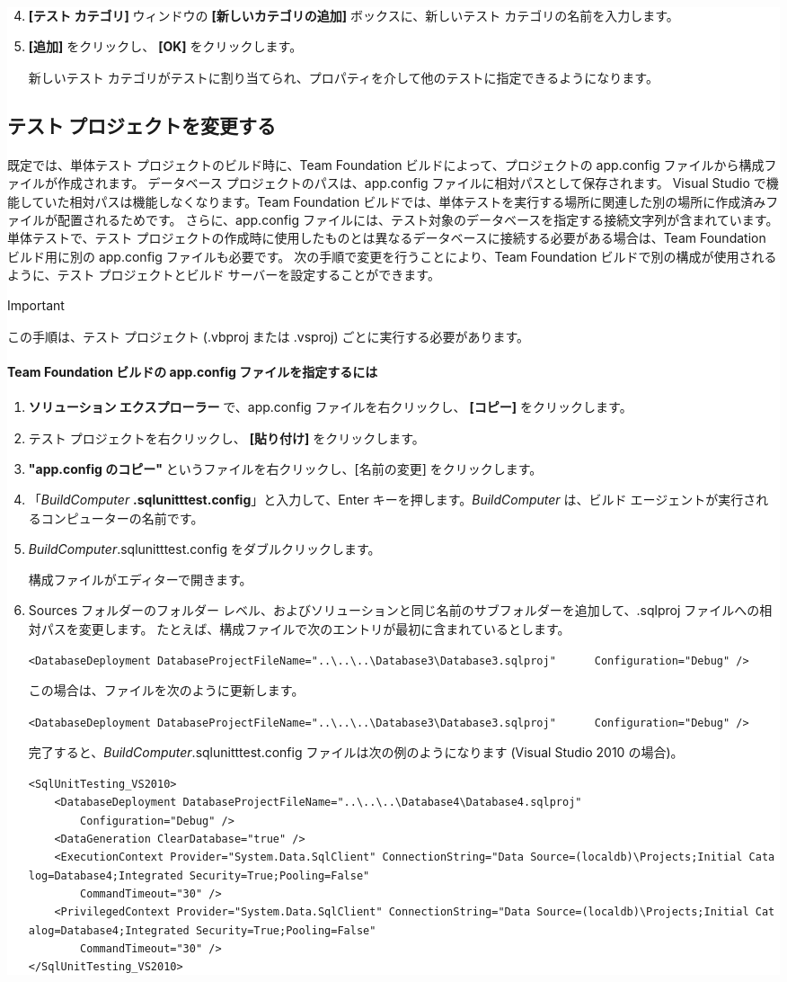 4.  **[テスト カテゴリ]** ウィンドウの **[新しいカテゴリの追加]** ボックスに、新しいテスト カテゴリの名前を入力します。  
  
5.  **[追加]** をクリックし、 **[OK]** をクリックします。  
  
    新しいテスト カテゴリがテストに割り当てられ、プロパティを介して他のテストに指定できるようになります。  
  
## <a name="modify-the-test-project"></a><a name="ModifyTestProject"></a>テスト プロジェクトを変更する  
既定では、単体テスト プロジェクトのビルド時に、Team Foundation ビルドによって、プロジェクトの app.config ファイルから構成ファイルが作成されます。 データベース プロジェクトのパスは、app.config ファイルに相対パスとして保存されます。 Visual Studio で機能していた相対パスは機能しなくなります。Team Foundation ビルドでは、単体テストを実行する場所に関連した別の場所に作成済みファイルが配置されるためです。 さらに、app.config ファイルには、テスト対象のデータベースを指定する接続文字列が含まれています。 単体テストで、テスト プロジェクトの作成時に使用したものとは異なるデータベースに接続する必要がある場合は、Team Foundation ビルド用に別の app.config ファイルも必要です。 次の手順で変更を行うことにより、Team Foundation ビルドで別の構成が使用されるように、テスト プロジェクトとビルド サーバーを設定することができます。  
  
> [!IMPORTANT]  
> この手順は、テスト プロジェクト (.vbproj または .vsproj) ごとに実行する必要があります。  
  
#### <a name="to-specify-an-appconfig-file-for-team-foundation-build"></a>Team Foundation ビルドの app.config ファイルを指定するには  
  
1.  **ソリューション エクスプローラー** で、app.config ファイルを右クリックし、 **[コピー]** をクリックします。  
  
2.  テスト プロジェクトを右クリックし、 **[貼り付け]** をクリックします。  
  
3.  **"app.config のコピー"** というファイルを右クリックし、[名前の変更] をクリックします。  
  
4.  「_BuildComputer_ **.sqlunitttest.config**」と入力して、Enter キーを押します。*BuildComputer* は、ビルド エージェントが実行されるコンピューターの名前です。  
  
5.  *BuildComputer*.sqlunitttest.config をダブルクリックします。  
  
    構成ファイルがエディターで開きます。  
  
6.  Sources フォルダーのフォルダー レベル、およびソリューションと同じ名前のサブフォルダーを追加して、.sqlproj ファイルへの相対パスを変更します。 たとえば、構成ファイルで次のエントリが最初に含まれているとします。  
  
    ```  
    <DatabaseDeployment DatabaseProjectFileName="..\..\..\Database3\Database3.sqlproj"      Configuration="Debug" />  
    ```  
  
    この場合は、ファイルを次のように更新します。  
  
    ```  
    <DatabaseDeployment DatabaseProjectFileName="..\..\..\Database3\Database3.sqlproj"      Configuration="Debug" />  
    ```  
  
    完了すると、*BuildComputer*.sqlunitttest.config ファイルは次の例のようになります (Visual Studio 2010 の場合)。  
  
    ```  
    <SqlUnitTesting_VS2010>  
        <DatabaseDeployment DatabaseProjectFileName="..\..\..\Database4\Database4.sqlproj"  
            Configuration="Debug" />  
        <DataGeneration ClearDatabase="true" />  
        <ExecutionContext Provider="System.Data.SqlClient" ConnectionString="Data Source=(localdb)\Projects;Initial Catalog=Database4;Integrated Security=True;Pooling=False"  
            CommandTimeout="30" />  
        <PrivilegedContext Provider="System.Data.SqlClient" ConnectionString="Data Source=(localdb)\Projects;Initial Catalog=Database4;Integrated Security=True;Pooling=False"  
            CommandTimeout="30" />  
    </SqlUnitTesting_VS2010>  
    ```  
  